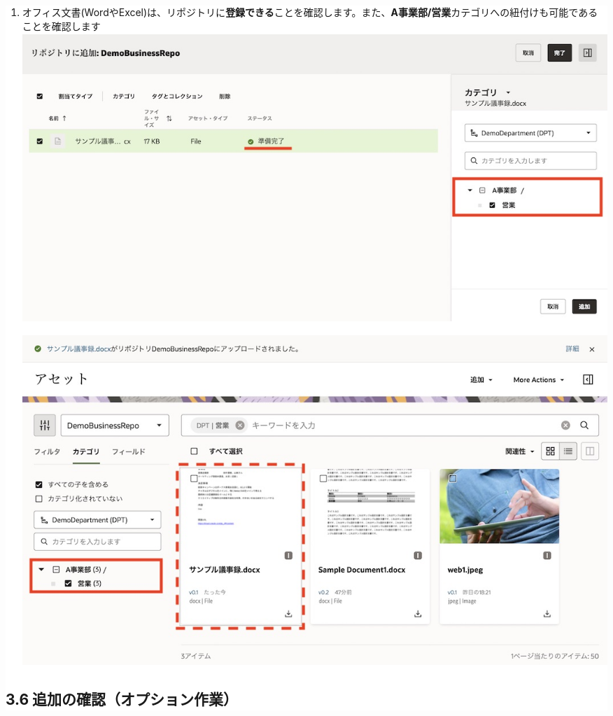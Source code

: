 1. オフィス文書(WordやExcel)は、リポジトリに**登録できる**ことを確認します。また、**A事業部/営業**カテゴリへの紐付けも可能であることを確認します
    ![画像](033.jpg)

    ![画像](034.jpg)

## 3.6 追加の確認（オプション作業）
